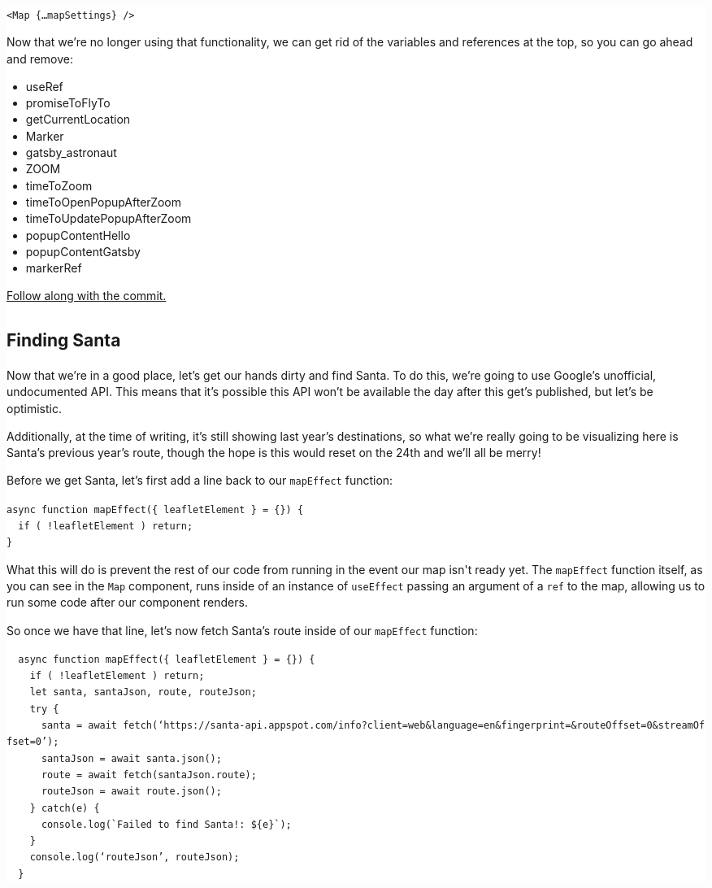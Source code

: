 ```
<Map {…mapSettings} />
```

Now that we’re no longer using that functionality, we can get rid of the variables and references at the top, so you can go ahead and remove:

* useRef
* promiseToFlyTo
* getCurrentLocation
* Marker
* gatsby_astronaut
* ZOOM
* timeToZoom
* timeToOpenPopupAfterZoom
* timeToUpdatePopupAfterZoom
* popupContentHello
* popupContentGatsby
* markerRef

[Follow along with the commit.](https://github.com/colbyfayock/my-santa-tracker/commit/58106bad98ff7491f56d580d01f70f1400120fce)

## Finding Santa

Now that we’re in a good place, let’s get our hands dirty and find Santa. To do this, we’re going to use Google’s unofficial, undocumented API. This means that it’s possible this API won’t be available the day after this get’s published, but let’s be optimistic.

Additionally, at the time of writing, it’s still showing last year’s destinations, so what we’re really going to be visualizing here is Santa’s previous year’s route, though the hope is this would reset on the 24th and we’ll all be merry!

Before we get Santa, let’s first add a line back to our `mapEffect` function:

```
async function mapEffect({ leafletElement } = {}) {
  if ( !leafletElement ) return;
}
```

What this will do is prevent the rest of our code from running in the event our map isn't ready yet. The `mapEffect` function itself, as you can see in the `Map` component, runs inside of an instance of `useEffect` passing an argument of a `ref` to the map, allowing us to run some code after our component renders.

So once we have that line, let’s now fetch Santa’s route inside of our `mapEffect` function:

```
  async function mapEffect({ leafletElement } = {}) {
    if ( !leafletElement ) return;
    let santa, santaJson, route, routeJson;
    try {
      santa = await fetch(‘https://santa-api.appspot.com/info?client=web&language=en&fingerprint=&routeOffset=0&streamOffset=0’);
      santaJson = await santa.json();
      route = await fetch(santaJson.route);
      routeJson = await route.json();
    } catch(e) {
      console.log(`Failed to find Santa!: ${e}`);
    }
    console.log(‘routeJson’, routeJson);
  }
```

